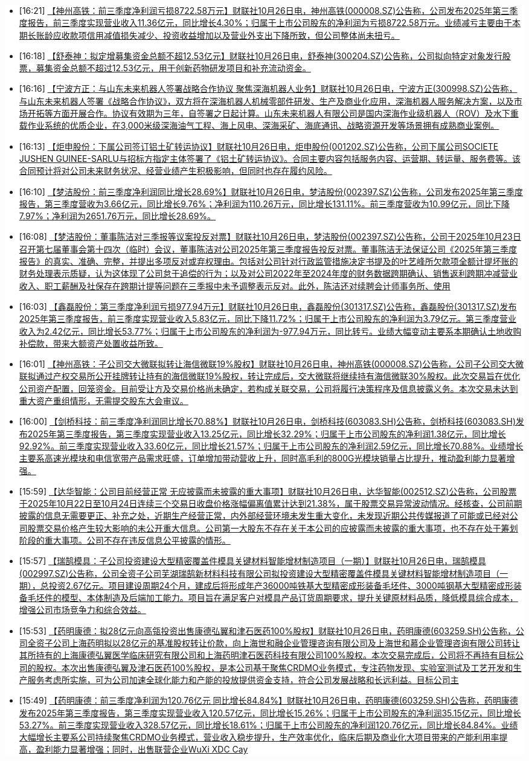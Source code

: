   - [16:21] [【神州高铁：前三季度净利润亏损8722.58万元】财联社10月26日电，神州高铁(000008.SZ)公告称，公司发布2025年第三季度报告，前三季度实现营业收入11.36亿元，同比增长4.30%；归属于上市公司股东的净利润为亏损8722.58万元。业绩减亏主要由于本期长账龄应收款项信用减值损失减少、投资收益增加以及营业外支出下降所致，但公司整体尚未扭亏。](https://www.cls.cn/detail/2180818)

  - [16:18] [【舒泰神：拟定增募集资金总额不超12.53亿元】财联社10月26日电，舒泰神(300204.SZ)公告称，公司拟向特定对象发行股票，募集资金总额不超过12.53亿元，用于创新药物研发项目和补充流动资金。](https://www.cls.cn/detail/2180817)

  - [16:16] [【宁波方正：与山东未来机器人签署战略合作协议 聚焦深海机器人业务】财联社10月26日电，宁波方正(300998.SZ)公告称，与山东未来机器人签署《战略合作协议》，双方将在深海机器人机械零部件研发、生产及商业化应用，深海机器人服务解决方案，以及市场开拓等方面开展合作。协议有效期为三年，自签署之日起计算。山东未来机器人有限公司是国内深海作业级机器人（ROV）及水下重载作业系统的优质企业，在3,000米级深海油气工程、海上风电、深海采矿、海底通讯、战略资源开发等场景拥有成熟商业案例。](https://www.cls.cn/detail/2180814)

  - [16:13] [【炬申股份：下属公司签订铝土矿转运协议】财联社10月26日电，炬申股份(001202.SZ)公告称，公司下属公司SOCIETE JUSHEN GUINEE-SARLU与招标方指定主体签署了《铝土矿转运协议》。合同主要内容包括服务内容、运营期、转运量、服务费等。该合同预计将对公司未来财务状况、经营业绩产生积极影响，但同时也存在履约风险。](https://www.cls.cn/detail/2180813)

  - [16:10] [【梦洁股份：前三季度净利润同比增长28.69%】财联社10月26日电，梦洁股份(002397.SZ)公告称，公司发布2025年第三季度报告，第三季度营收为3.66亿元，同比增长9.76%；净利润为110.26万元，同比增长131.11%。前三季度营收为10.99亿元，同比下降7.97%；净利润为2651.76万元，同比增长28.69%。](https://www.cls.cn/detail/2180812)

  - [16:08] [【梦洁股份：董事陈洁对三季报等议案投反对票】财联社10月26日电，梦洁股份(002397.SZ)公告称，公司于2025年10月23日召开第七届董事会第十四次（临时）会议，董事陈洁对公司2025年第三季度报告投反对票。董事陈洁无法保证公司《2025年第三季度报告》的真实、准确、完整，并提出多项反对或弃权理由。包括对公司针对行政监管措施决定书提及的叶艺峰所欠款项全额计提坏账的财务处理表示质疑，认为这体现了公司怠于追偿的行为；以及对公司2022年至2024年度的财务数据跨期确认、销售返利跨期冲减营业收入、职工薪酬及社保存在跨期计提等问题在三季报中未予调整表示反对。此外，陈洁还对续聘会计师事务所、使用](https://www.cls.cn/detail/2180811)

  - [16:03] [【鑫磊股份：第三季度净利润亏损977.94万元】财联社10月26日电，鑫磊股份(301317.SZ)公告称，鑫磊股份(301317.SZ)发布2025年第三季度报告，前三季度实现营业收入5.83亿元，同比下降11.72%；归属于上市公司股东的净利润为3.79亿元。第三季度营业收入为2.42亿元，同比增长53.77%；归属于上市公司股东的净利润为-977.94万元，同比转亏。业绩大幅变动主要系本期确认土地收购补偿款，带来大额资产处置收益所致。](https://www.cls.cn/detail/2180808)

  - [16:01] [【神州高铁：子公司交大微联拟转让海信微联19%股权】财联社10月26日电，神州高铁(000008.SZ)公告称，公司子公司交大微联拟通过产权交易所公开挂牌转让持有的海信微联19%股权，转让完成后，交大微联将继续持有海信微联30%股权。此次交易旨在优化公司资产配置，回笼资金。目前受让方及交易价格尚未确定，若构成关联交易，公司将履行决策程序及信息披露义务。本次交易未达到重大资产重组情形，无需提交股东大会审议。](https://www.cls.cn/detail/2180807)

  - [16:00] [【剑桥科技：前三季度净利润同比增长70.88%】财联社10月26日电，剑桥科技(603083.SH)公告称，剑桥科技(603083.SH)发布2025年第三季度报告，第三季度实现营业收入13.25亿元，同比增长32.29%；归属于上市公司股东的净利润1.38亿元，同比增长92.92%。前三季度实现营业收入33.60亿元，同比增长21.57%；归属于上市公司股东的净利润2.59亿元，同比增长70.88%。业绩增长主要系高速光模块和电信宽带产品需求旺盛，订单增加带动营收上升，同时高毛利的800G光模块销量占比提升，推动盈利能力显著增强。](https://www.cls.cn/detail/2180806)

  - [15:59] [【达华智能：公司目前经营正常 无应披露而未披露的重大事项】财联社10月26日电，达华智能(002512.SZ)公告称，公司股票于2025年10月22日至10月24日连续三个交易日收盘价格涨幅偏离值累计达到21.38%，属于股票交易异常波动情况。经核查，公司前期披露的信息无需要更正、补充之处，近期生产经营正常，内外部经营环境未发生重大变化，未发现近期公共传媒报道了可能或已经对公司股票交易价格产生较大影响的未公开重大信息。公司第一大股东不存在关于本公司的应披露而未披露的重大事项，也不存在处于筹划阶段的重大事项。公司不存在违反信息公平披露的情形。](https://www.cls.cn/detail/2180805)

  - [15:57] [【瑞鹄模具：子公司投资建设大型精密覆盖件模具关键材料智能增材制造项目（一期）】财联社10月26日电，瑞鹄模具(002997.SZ)公告称，公司全资子公司芜湖瑞鹄新材料科技有限公司拟投资建设大型精密覆盖件模具关键材料智能增材制造项目（一期），总投资2.67亿元。项目建设周期24个月，建成后将形成年产36000吨铁基大型精密成形装备毛坯件、3000吨钢基大型精密成形装备毛坯件的模型、本体制造及后端加工能力。项目旨在满足客户对模具产品订货周期要求，提升关键原材料品质，降低模具综合成本，增强公司市场竞争力和综合效益。](https://www.cls.cn/detail/2180803)

  - [15:53] [【药明康德：拟28亿元向高瓴投资出售康德弘翼和津石医药100%股权】财联社10月26日电，药明康德(603259.SH)公告称，公司全资子公司上海药明拟以28亿元的基准股权转让价款，向上海世和融企业管理咨询有限公司及上海世和慕企业管理咨询有限公司转让其所持有的上海康德弘翼医学临床研究有限公司和上海药明津石医药科技有限公司100%股权。本次交易完成后，公司将不再持有目标公司的股权。本次出售康德弘翼及津石医药100%股权，是本公司基于聚焦CRDMO业务模式，专注药物发现、实验室测试及工艺开发和生产服务考虑所实施，可为公司加速全球化能力和产能的投放提供资金支持，符合公司发展战略和长远利益。目标公司主](https://www.cls.cn/detail/2180801)

  - [15:49] [【药明康德：前三季度净利润为120.76亿元 同比增长84.84%】财联社10月26日电，药明康德(603259.SH)公告称，药明康德发布2025年第三季度报告，第三季度实现营业收入120.57亿元，同比增长15.26%；归属于上市公司股东的净利润35.15亿元，同比增长53.27%。前三季度实现营业收入328.57亿元，同比增长18.61%；归属于上市公司股东的净利润120.76亿元，同比增长84.84%。业绩大幅增长主要系公司持续聚焦CRDMO业务模式，营业收入稳步提升，生产效率优化，临床后期及商业化大项目带来的产能利用率提高，盈利能力显著增强；同时，出售联营企业WuXi XDC Cay](https://www.cls.cn/detail/2180799)
